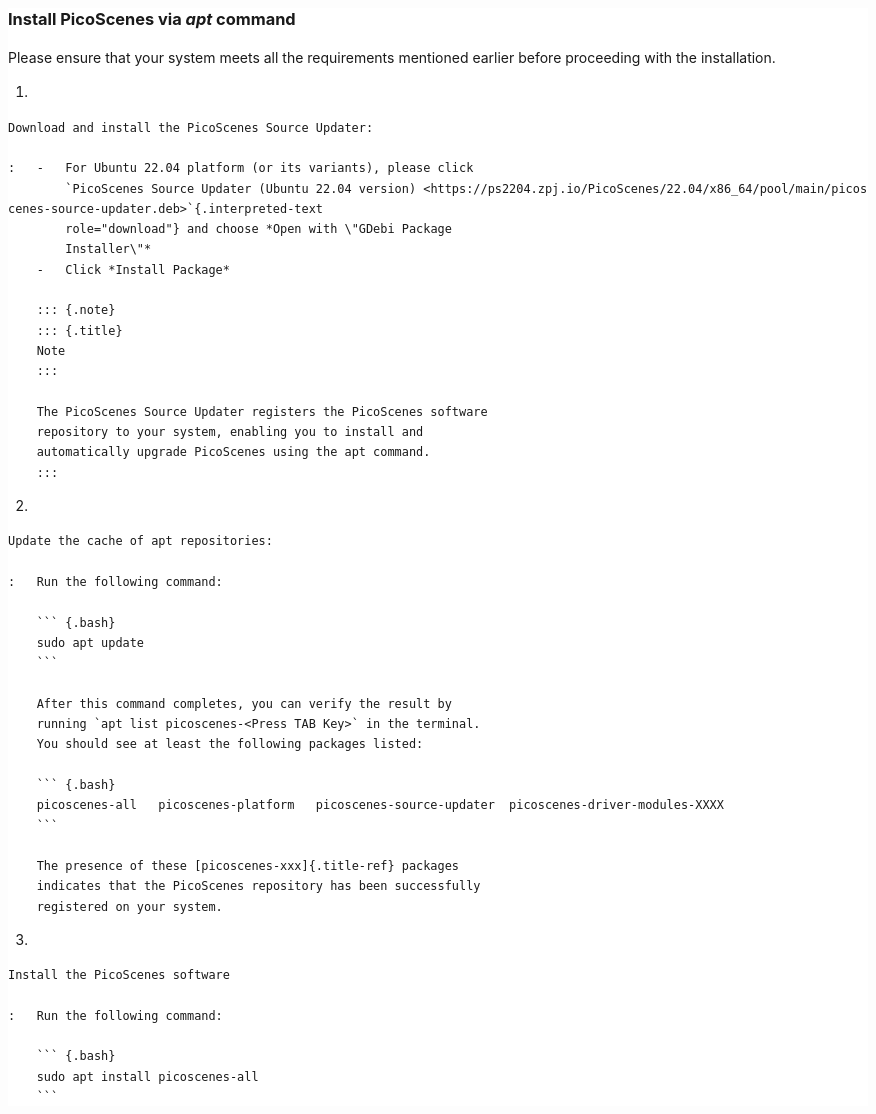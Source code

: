 ### Install PicoScenes via *apt* command

Please ensure that your system meets all the requirements mentioned
earlier before proceeding with the installation.

1.  

    Download and install the PicoScenes Source Updater:

    :   -   For Ubuntu 22.04 platform (or its variants), please click
            `PicoScenes Source Updater (Ubuntu 22.04 version) <https://ps2204.zpj.io/PicoScenes/22.04/x86_64/pool/main/picoscenes-source-updater.deb>`{.interpreted-text
            role="download"} and choose *Open with \"GDebi Package
            Installer\"*
        -   Click *Install Package*

        ::: {.note}
        ::: {.title}
        Note
        :::

        The PicoScenes Source Updater registers the PicoScenes software
        repository to your system, enabling you to install and
        automatically upgrade PicoScenes using the apt command.
        :::

2.  

    Update the cache of apt repositories:

    :   Run the following command:

        ``` {.bash}
        sudo apt update
        ```

        After this command completes, you can verify the result by
        running `apt list picoscenes-<Press TAB Key>` in the terminal.
        You should see at least the following packages listed:

        ``` {.bash}
        picoscenes-all   picoscenes-platform   picoscenes-source-updater  picoscenes-driver-modules-XXXX
        ```

        The presence of these [picoscenes-xxx]{.title-ref} packages
        indicates that the PicoScenes repository has been successfully
        registered on your system.

3.  

    Install the PicoScenes software

    :   Run the following command:

        ``` {.bash}
        sudo apt install picoscenes-all
        ```
